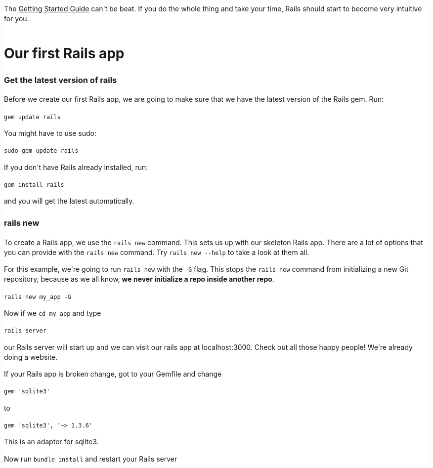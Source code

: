 The [Getting Started Guide](http://guides.rubyonrails.org/getting_started.html) can't be beat. If you do the whole thing and take your time, Rails should start to become very intuitive for you.

# Our first Rails app

### Get the latest version of rails

Before we create our first Rails app, we are going to make sure that we have the latest version of the Rails gem. Run:

```
gem update rails
```
You might have to use sudo:
```
sudo gem update rails
```
If you don't have Rails already installed, run:
```
gem install rails
```
and you will get the latest automatically.

### rails new

To create a Rails app, we use the `rails new` command. This sets us up with our skeleton Rails app. There are a lot of options that you can provide with the `rails new` command. Try `rails new --help` to take a look at them all.

For this example, we're going to run `rails new` with the `-G` flag. This stops the `rails new` command from initializing a new Git repository, because as we all know, **we never initialize a repo inside another repo**.

```
rails new my_app -G
```

Now if we `cd my_app` and type
```
rails server
```
our Rails server will start up and we can visit our rails app at localhost:3000. Check out all those happy people! We're already doing a website.

If your Rails app is broken change, got to your Gemfile and change 
```
gem 'sqlite3'
``` 
to 

```
gem 'sqlite3', '~> 1.3.6'
```

This is an adapter for sqlite3.

Now run ```bundle install``` and restart your Rails server
